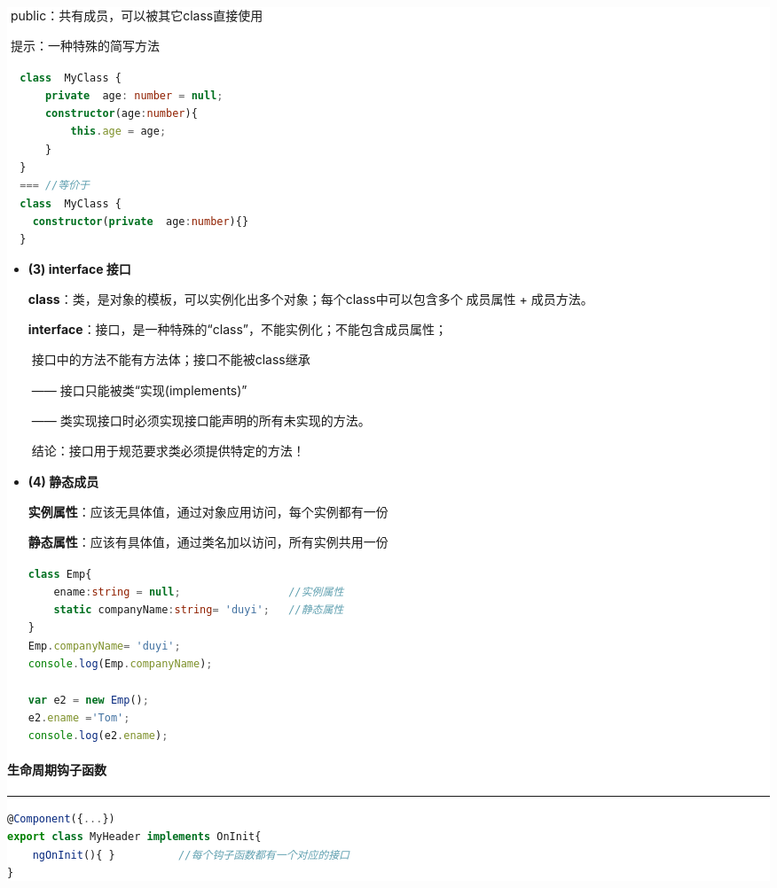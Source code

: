   ​       public：共有成员，可以被其它class直接使用

  ​	提示：一种特殊的简写方法

  ```typescript
    class  MyClass {    
    	private  age: number = null;    
    	constructor(age:number){        
    		this.age = age;    
    	}  
    }  
  	=== //等价于
    class  MyClass {     
      constructor(private  age:number){}  
    }  
  ```

  - **(3) interface 接口**	

    **class**：类，是对象的模板，可以实例化出多个对象；每个class中可以包含多个 成员属性 + 成员方法。

    **interface**：接口，是一种特殊的“class”，不能实例化；不能包含成员属性；

    ​	接口中的方法不能有方法体；接口不能被class继承

    ​		—— 接口只能被类“实现(implements)”

    ​		—— 类实现接口时必须实现接口能声明的所有未实现的方法。   	

    ​	结论：接口用于规范要求类必须提供特定的方法！

  - **(4) 静态成员**

    ​       **实例属性**：应该无具体值，通过对象应用访问，每个实例都有一份

    ​       **静态属性**：应该有具体值，通过类名加以访问，所有实例共用一份

    ```typescript
    class Emp{
    	ename:string = null;                 //实例属性
    	static companyName:string= 'duyi';   //静态属性
    }
    Emp.companyName= 'duyi';
    console.log(Emp.companyName);
    
    var e2 = new Emp();
    e2.ename ='Tom';
    console.log(e2.ename);
    ```

    

#### 生命周期钩子函数

---

```typescript
@Component({...})
export class MyHeader implements OnInit{
	ngOnInit(){ }          //每个钩子函数都有一个对应的接口
}
```
